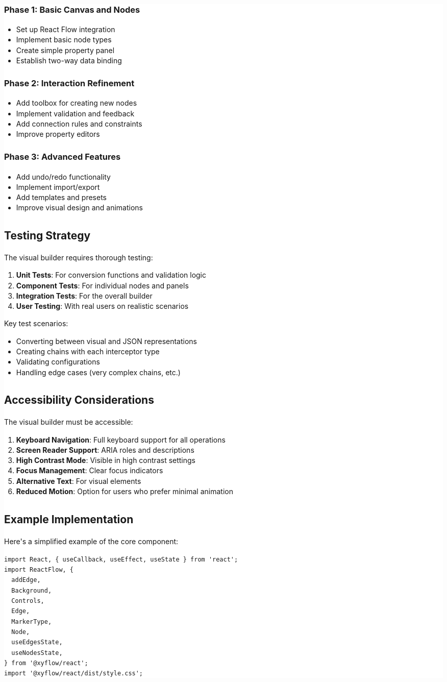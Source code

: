 ### Phase 1: Basic Canvas and Nodes

- Set up React Flow integration
- Implement basic node types
- Create simple property panel
- Establish two-way data binding

### Phase 2: Interaction Refinement

- Add toolbox for creating new nodes
- Implement validation and feedback
- Add connection rules and constraints
- Improve property editors

### Phase 3: Advanced Features

- Add undo/redo functionality
- Implement import/export
- Add templates and presets
- Improve visual design and animations

## Testing Strategy

The visual builder requires thorough testing:

1. **Unit Tests**: For conversion functions and validation logic
2. **Component Tests**: For individual nodes and panels
3. **Integration Tests**: For the overall builder
4. **User Testing**: With real users on realistic scenarios

Key test scenarios:
- Converting between visual and JSON representations
- Creating chains with each interceptor type
- Validating configurations
- Handling edge cases (very complex chains, etc.)

## Accessibility Considerations

The visual builder must be accessible:

1. **Keyboard Navigation**: Full keyboard support for all operations
2. **Screen Reader Support**: ARIA roles and descriptions
3. **High Contrast Mode**: Visible in high contrast settings
4. **Focus Management**: Clear focus indicators
5. **Alternative Text**: For visual elements
6. **Reduced Motion**: Option for users who prefer minimal animation

## Example Implementation

Here's a simplified example of the core component:

```tsx
import React, { useCallback, useEffect, useState } from 'react';
import ReactFlow, {
  addEdge,
  Background,
  Controls,
  Edge,
  MarkerType,
  Node,
  useEdgesState,
  useNodesState,
} from '@xyflow/react';
import '@xyflow/react/dist/style.css';

```